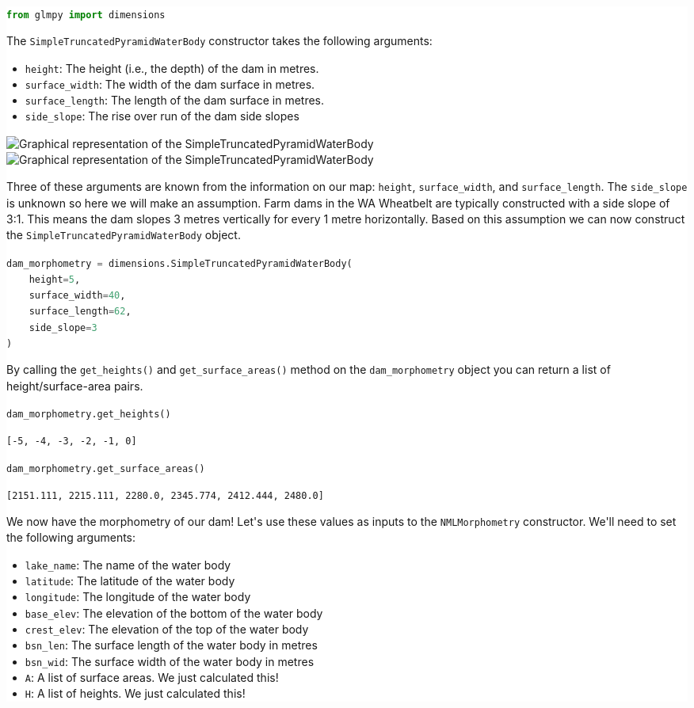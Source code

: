 ```python
from glmpy import dimensions
```
The `SimpleTruncatedPyramidWaterBody` constructor takes the following arguments:

- `height`: The height (i.e., the depth) of the dam in metres.
- `surface_width`: The width of the dam surface in metres.
- `surface_length`: The length of the dam surface in metres.
- `side_slope`: The rise over run of the dam side slopes

![Graphical representation of the SimpleTruncatedPyramidWaterBody](docs/../img/SimpleTruncatedPyramidWaterBody.png#only-light)
![Graphical representation of the SimpleTruncatedPyramidWaterBody](docs/../img/SimpleTruncatedPyramidWaterBody-dark.png#only-dark)

Three of these arguments are known from the information on our map: `height`, `surface_width`, and `surface_length`. The `side_slope` is unknown so here we will make an assumption. Farm dams in the WA Wheatbelt are typically constructed with a side slope of 3:1. This means the dam slopes 3 metres vertically for every 1 metre horizontally. Based on this assumption we can now construct the `SimpleTruncatedPyramidWaterBody` object.

```python
dam_morphometry = dimensions.SimpleTruncatedPyramidWaterBody(
    height=5,
    surface_width=40,
    surface_length=62,
    side_slope=3
)
```

By calling the  `get_heights()` and `get_surface_areas()` method on the `dam_morphometry` object you can return a list of height/surface-area pairs.

```python
dam_morphometry.get_heights()
```

```
[-5, -4, -3, -2, -1, 0]
```

```python
dam_morphometry.get_surface_areas()
```

```
[2151.111, 2215.111, 2280.0, 2345.774, 2412.444, 2480.0]
```

We now have the morphometry of our dam! Let's use these values as inputs to the `NMLMorphometry` constructor. We'll need to set the following arguments:

- `lake_name`: The name of the water body
- `latitude`: The latitude of the water body
- `longitude`: The longitude of the water body
- `base_elev`: The elevation of the bottom of the water body
- `crest_elev`: The elevation of the top of the water body
- `bsn_len`: The surface length of the water body in metres
- `bsn_wid`: The surface width of the water body in metres
- `A`: A list of surface areas. We just calculated this!
- `H`: A list of heights. We just calculated this!
